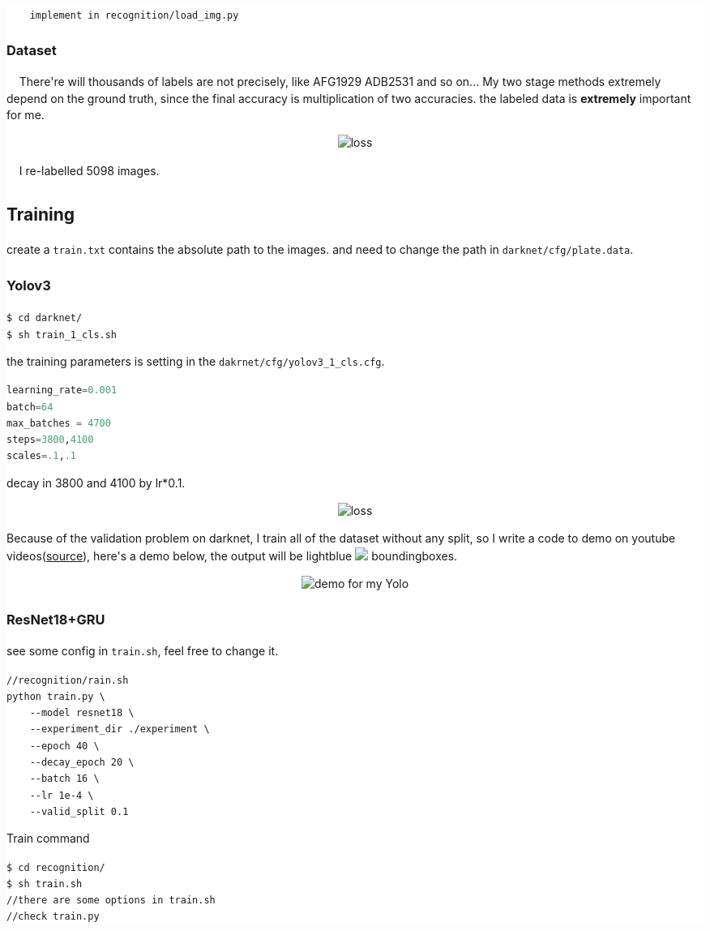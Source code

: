         implement in recognition/load_img.py
        
### Dataset 

  &nbsp;  &nbsp; There're will thousands of labels are not precisely, like AFG1929 ADB2531 and so on...
  My two stage methods extremely depend on the ground truth, since the final accuracy is multiplication of two accuracies. the labeled data is **extremely** important for me.
  <p align="center"><img src ="https://github.com/MachineLearningNTUT2018/computer-vision-107368002/blob/master/demo/bad_label.png?raw=true" width="360" title="loss"></p>
  
  &nbsp;  &nbsp; I re-labelled 5098 images.
## Training
create a `train.txt` contains the absolute path to the images.
and need to change the path in `darknet/cfg/plate.data`.
### Yolov3
```console
$ cd darknet/ 
$ sh train_1_cls.sh
```
the training parameters is setting in the `dakrnet/cfg/yolov3_1_cls.cfg`.
```python
learning_rate=0.001
batch=64
max_batches = 4700
steps=3800,4100
scales=.1,.1
 ```   
decay in 3800 and 4100 by lr\*0.1.

<p align="center"><img src ="https://github.com/MachineLearningNTUT2018/computer-vision-107368002/blob/master/demo/yolo_loss.png?raw=true" width="360" title="loss"></p>

Because of the validation problem on darknet, I train all of the dataset without any split, so I write a code to demo on youtube videos([source](https://www.youtube.com/watch?v=fx-CQ-XISYA)), here's a demo below, the output will be lightblue ![](https://placehold.it/15/3BB9FF/000000?text=+)
 boundingboxes.
<p align="center"><img src ="https://github.com/MachineLearningNTUT2018/computer-vision-107368002/blob/master/demo/yo.gif?raw=true" title="demo for my Yolo"></p>

### ResNet18+GRU

see some config in `train.sh`, feel free to change it.
```console
//recognition/rain.sh
python train.py \
    --model resnet18 \
    --experiment_dir ./experiment \
    --epoch 40 \
    --decay_epoch 20 \
    --batch 16 \
    --lr 1e-4 \
    --valid_split 0.1 
```
Train command
``` console
$ cd recognition/
$ sh train.sh 
//there are some options in train.sh
//check train.py
```

